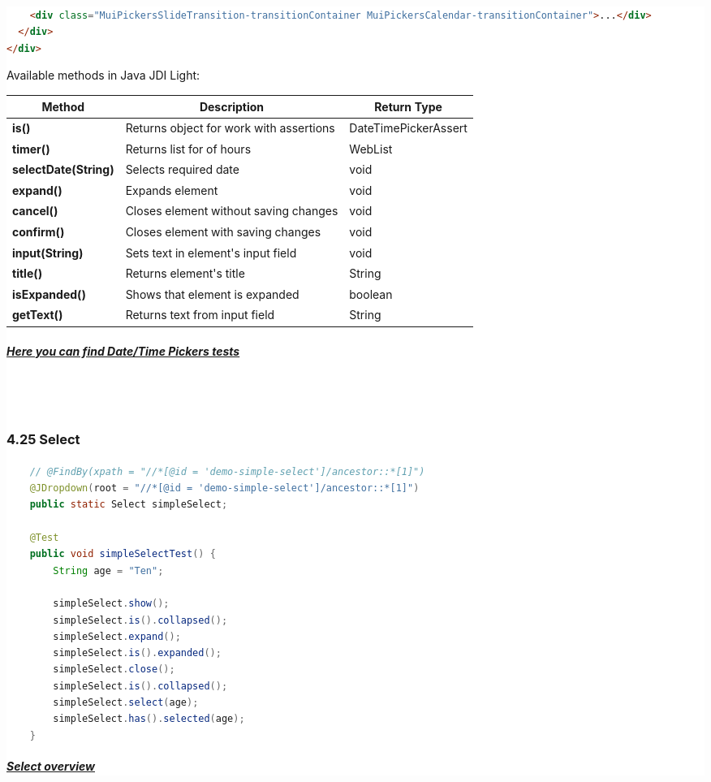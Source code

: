 ```html
    <div class="MuiPickersSlideTransition-transitionContainer MuiPickersCalendar-transitionContainer">...</div>
  </div>
</div>
```

Available methods in Java JDI Light:

|Method | Description | Return Type
--- | --- | ---
**is()** | Returns object for work with assertions | DateTimePickerAssert
**timer()** | Returns list for of hours| WebList
**selectDate(String)** | Selects required date | void
**expand()** | Expands element | void
**cancel()** | Closes element without saving changes | void
**confirm()** | Closes element with saving changes | void
**input(String)** | Sets text in element's input field | void
**title()** | Returns element's title | String
**isExpanded()** | Shows that element is expanded | boolean
**getText()** | Returns text from input field | String

##### <a href="https://github.com/jdi-testing/jdi-light/blob/master_material_ui/jdi-light-material-ui-tests/src/test/java/io/github/epam/material/tests/inputs/DateTimePickersTests.java" target="_blank">Here you can find Date/Time Pickers tests</a>

<br></br>

### 4.25 Select

```java
    // @FindBy(xpath = "//*[@id = 'demo-simple-select']/ancestor::*[1]")
    @JDropdown(root = "//*[@id = 'demo-simple-select']/ancestor::*[1]")
    public static Select simpleSelect;
  
    @Test
    public void simpleSelectTest() {
        String age = "Ten";
        
        simpleSelect.show();
        simpleSelect.is().collapsed();
        simpleSelect.expand();
        simpleSelect.is().expanded();
        simpleSelect.close();
        simpleSelect.is().collapsed();
        simpleSelect.select(age);
        simpleSelect.has().selected(age);
    }
```

##### <a href="https://v4.mui.com/components/selects/" target="_blank"> Select overview </a>
